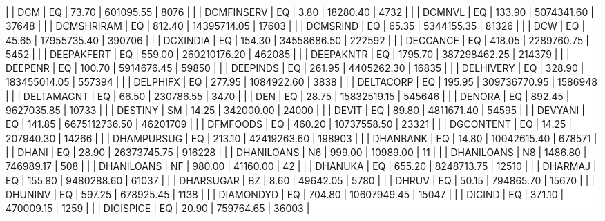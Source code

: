 |  | DCM | EQ | 73.70 | 601095.55 | 8076 |
|  | DCMFINSERV | EQ | 3.80 | 18280.40 | 4732 |
|  | DCMNVL | EQ | 133.90 | 5074341.60 | 37648 |
|  | DCMSHRIRAM | EQ | 812.40 | 14395714.05 | 17603 |
|  | DCMSRIND | EQ | 65.35 | 5344155.35 | 81326 |
|  | DCW | EQ | 45.65 | 17955735.40 | 390706 |
|  | DCXINDIA | EQ | 154.30 | 34558686.50 | 222592 |
|  | DECCANCE | EQ | 418.05 | 2289760.75 | 5452 |
|  | DEEPAKFERT | EQ | 559.00 | 260210176.20 | 462085 |
|  | DEEPAKNTR | EQ | 1795.70 | 387298462.25 | 214379 |
|  | DEEPENR | EQ | 100.70 | 5914676.45 | 59850 |
|  | DEEPINDS | EQ | 261.95 | 4405262.30 | 16835 |
|  | DELHIVERY | EQ | 328.90 | 183455014.05 | 557394 |
|  | DELPHIFX | EQ | 277.95 | 1084922.60 | 3838 |
|  | DELTACORP | EQ | 195.95 | 309736770.95 | 1586948 |
|  | DELTAMAGNT | EQ | 66.50 | 230786.55 | 3470 |
|  | DEN | EQ | 28.75 | 15832519.15 | 545646 |
|  | DENORA | EQ | 892.45 | 9627035.85 | 10733 |
|  | DESTINY | SM | 14.25 | 342000.00 | 24000 |
|  | DEVIT | EQ | 89.80 | 4811671.40 | 54595 |
|  | DEVYANI | EQ | 141.85 | 6675112736.50 | 46201709 |
|  | DFMFOODS | EQ | 460.20 | 10737558.50 | 23321 |
|  | DGCONTENT | EQ | 14.25 | 207940.30 | 14266 |
|  | DHAMPURSUG | EQ | 213.10 | 42419263.60 | 198903 |
|  | DHANBANK | EQ | 14.80 | 10042615.40 | 678571 |
|  | DHANI | EQ | 28.90 | 26373745.75 | 916228 |
|  | DHANILOANS | N6 | 999.00 | 10989.00 | 11 |
|  | DHANILOANS | N8 | 1486.80 | 746989.17 | 508 |
|  | DHANILOANS | NF | 980.00 | 41160.00 | 42 |
|  | DHANUKA | EQ | 655.20 | 8248713.75 | 12510 |
|  | DHARMAJ | EQ | 155.80 | 9480288.60 | 61037 |
|  | DHARSUGAR | BZ | 8.60 | 49642.05 | 5780 |
|  | DHRUV | EQ | 50.15 | 794865.70 | 15670 |
|  | DHUNINV | EQ | 597.25 | 678925.45 | 1138 |
|  | DIAMONDYD | EQ | 704.80 | 10607949.45 | 15047 |
|  | DICIND | EQ | 371.10 | 470009.15 | 1259 |
|  | DIGISPICE | EQ | 20.90 | 759764.65 | 36003 |
